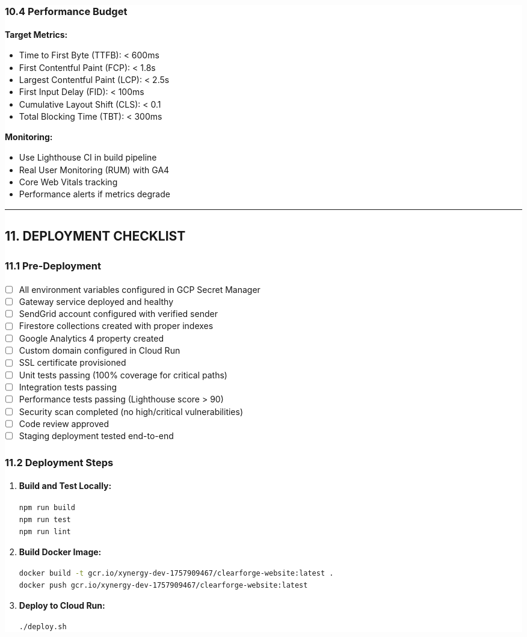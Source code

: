 ### 10.4 Performance Budget

**Target Metrics:**
- Time to First Byte (TTFB): < 600ms
- First Contentful Paint (FCP): < 1.8s
- Largest Contentful Paint (LCP): < 2.5s
- First Input Delay (FID): < 100ms
- Cumulative Layout Shift (CLS): < 0.1
- Total Blocking Time (TBT): < 300ms

**Monitoring:**
- Use Lighthouse CI in build pipeline
- Real User Monitoring (RUM) with GA4
- Core Web Vitals tracking
- Performance alerts if metrics degrade

---

## 11. DEPLOYMENT CHECKLIST

### 11.1 Pre-Deployment

- [ ] All environment variables configured in GCP Secret Manager
- [ ] Gateway service deployed and healthy
- [ ] SendGrid account configured with verified sender
- [ ] Firestore collections created with proper indexes
- [ ] Google Analytics 4 property created
- [ ] Custom domain configured in Cloud Run
- [ ] SSL certificate provisioned
- [ ] Unit tests passing (100% coverage for critical paths)
- [ ] Integration tests passing
- [ ] Performance tests passing (Lighthouse score > 90)
- [ ] Security scan completed (no high/critical vulnerabilities)
- [ ] Code review approved
- [ ] Staging deployment tested end-to-end

### 11.2 Deployment Steps

1. **Build and Test Locally:**
   ```bash
   npm run build
   npm run test
   npm run lint
   ```

2. **Build Docker Image:**
   ```bash
   docker build -t gcr.io/xynergy-dev-1757909467/clearforge-website:latest .
   docker push gcr.io/xynergy-dev-1757909467/clearforge-website:latest
   ```

3. **Deploy to Cloud Run:**
   ```bash
   ./deploy.sh
   ```
